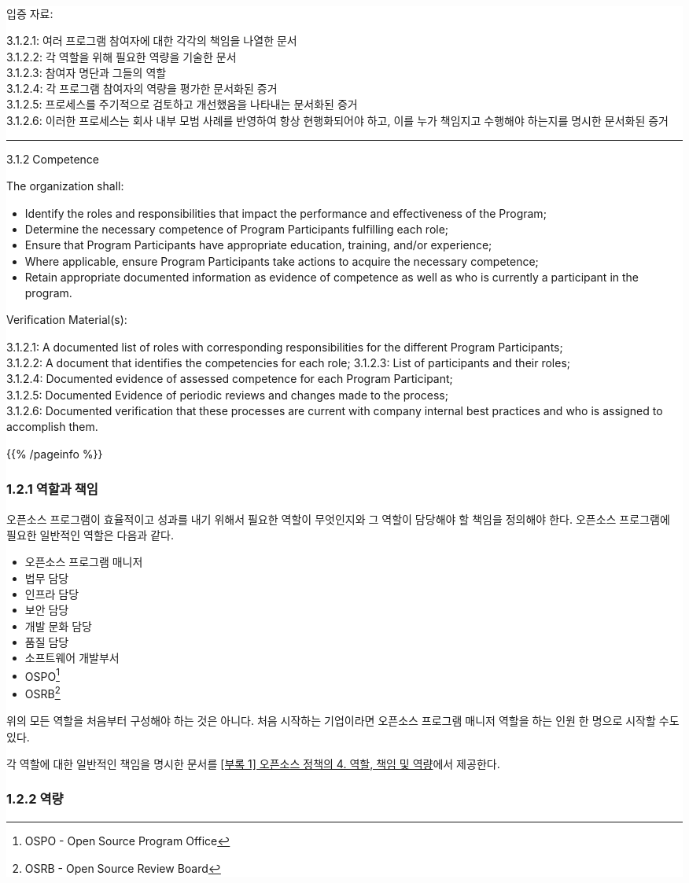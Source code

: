 입증 자료:

3.1.2.1: 여러 프로그램 참여자에 대한 각각의 책임을 나열한 문서  
3.1.2.2: 각 역할을 위해 필요한 역량을 기술한 문서  
3.1.2.3: 참여자 명단과 그들의 역할  
3.1.2.4: 각 프로그램 참여자의 역량을 평가한 문서화된 증거  
3.1.2.5: 프로세스를 주기적으로 검토하고 개선했음을 나타내는 문서화된 증거  
3.1.2.6: 이러한 프로세스는 회사 내부 모범 사례를 반영하여 항상 현행화되어야 하고, 이를 누가 책임지고 수행해야 하는지를 명시한 문서화된 증거

----------------

3.1.2 Competence

The organization shall:  
 - Identify the roles and responsibilities that impact the performance and effectiveness of the Program;
 - Determine the necessary competence of Program Participants fulfilling each role;
 - Ensure that Program Participants have appropriate education, training, and/or experience;
 - Where applicable, ensure Program Participants take actions to acquire the necessary competence;
 - Retain appropriate documented information as evidence of competence as well as who is currently a participant in the program.

Verification Material(s):

3.1.2.1: A documented list of roles with corresponding responsibilities for the different Program Participants;  
3.1.2.2: A document that identifies the competencies for each role;
3.1.2.3: List of participants and their roles;  
3.1.2.4: Documented evidence of assessed competence for each Program Participant;  
3.1.2.5: Documented Evidence of periodic reviews and changes made to the process;  
3.1.2.6: Documented verification that these processes are current with company internal best practices and who is assigned to accomplish them.

{{% /pageinfo %}}

### 1.2.1 역할과 책임

오픈소스 프로그램이 효율적이고 성과를 내기 위해서 필요한 역할이 무엇인지와 그 역할이 담당해야 할 책임을 정의해야 한다. 오픈소스 프로그램에 필요한 일반적인 역할은 다음과 같다.

- 오픈소스 프로그램 매니저
- 법무 담당
- 인프라 담당
- 보안 담당
- 개발 문화 담당
- 품질 담당
- 소프트웨어 개발부서
- OSPO[^OSPO]
- OSRB[^OSRB]

[^OSPO]: OSPO - Open Source Program Office
[^OSRB]: OSRB - Open Source Review Board

위의 모든 역할을 처음부터 구성해야 하는 것은 아니다. 처음 시작하는 기업이라면 오픈소스 프로그램 매니저 역할을 하는 인원 한 명으로 시작할 수도 있다.

각 역할에 대한 일반적인 책임을 명시한 문서를 [[부록 1] 오픈소스 정책의 4. 역할, 책임 및 역량](../../../templates/1-policy/#4-역할-책임-및-역량)에서 제공한다.


### 1.2.2 역량
